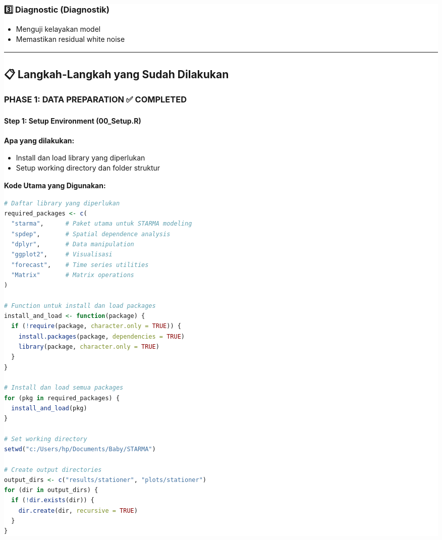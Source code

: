 ### 3️⃣ **Diagnostic (Diagnostik)**
- Menguji kelayakan model
- Memastikan residual white noise

---

## 📋 **Langkah-Langkah yang Sudah Dilakukan**

### **PHASE 1: DATA PREPARATION** ✅ **COMPLETED**

#### **Step 1: Setup Environment (00_Setup.R)**
**Apa yang dilakukan:**
- Install dan load library yang diperlukan
- Setup working directory dan folder struktur

**Kode Utama yang Digunakan:**
```r
# Daftar library yang diperlukan
required_packages <- c(
  "starma",      # Paket utama untuk STARMA modeling
  "spdep",       # Spatial dependence analysis
  "dplyr",       # Data manipulation
  "ggplot2",     # Visualisasi
  "forecast",    # Time series utilities
  "Matrix"       # Matrix operations
)

# Function untuk install dan load packages
install_and_load <- function(package) {
  if (!require(package, character.only = TRUE)) {
    install.packages(package, dependencies = TRUE)
    library(package, character.only = TRUE)
  }
}

# Install dan load semua packages
for (pkg in required_packages) {
  install_and_load(pkg)
}

# Set working directory
setwd("c:/Users/hp/Documents/Baby/STARMA")

# Create output directories
output_dirs <- c("results/stationer", "plots/stationer")
for (dir in output_dirs) {
  if (!dir.exists(dir)) {
    dir.create(dir, recursive = TRUE)
  }
}
```
